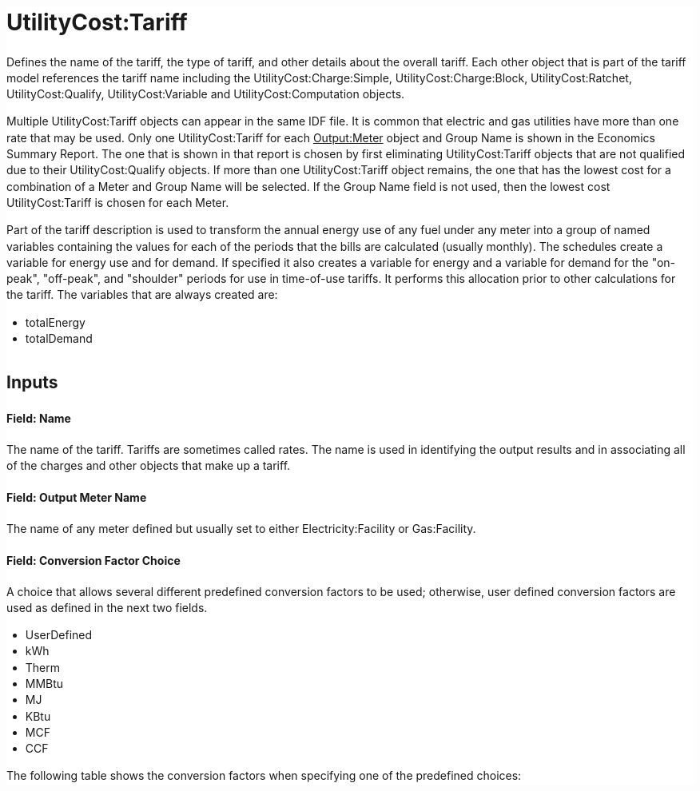 # UtilityCost:Tariff

Defines the name of the tariff, the type of tariff, and other details about the overall tariff. Each other object that is part of the tariff model references the tariff name including the UtilityCost:Charge:Simple, UtilityCost:Charge:Block, UtilityCost:Ratchet, UtilityCost:Qualify, UtilityCost:Variable and UtilityCost:Computation objects.

Multiple UtilityCost:Tariff objects can appear in the same IDF file. It is common that electric and gas utilities have more than one rate that may be used. Only one UtilityCost:Tariff for each [Output:Meter](#outputmeter-and-outputmetermeterfileonly) object and Group Name is shown in the Economics Summary Report. The one that is shown in that report is chosen by first eliminating UtilityCost:Tariff objects that are not qualified due to their UtilityCost:Qualify objects. If more than one UtilityCost:Tariff object remains, the one that has the lowest cost for a combination of a Meter and Group Name will be selected. If the Group Name field is not used, then the lowest cost UtilityCost:Tariff is chosen for each Meter.

Part of the tariff description is used to transform the annual energy use of any fuel under any meter into a group of named variables containing the values for each of the periods that the bills are calculated (usually monthly). The schedules create a variable for energy use and for demand. If specified it also creates a variable for energy and a variable for demand for the "on-peak", "off-peak", and "shoulder" periods for use in time-of-use tariffs. It performs this allocation prior to other calculations for the tariff. The variables that are always created are:

- totalEnergy
- totalDemand

## Inputs

#### Field: Name

The name of the tariff. Tariffs are sometimes called rates. The name is used in identifying the output results and in associating all of the charges and other objects that make up a tariff.

#### Field: Output Meter Name 

The name of any meter defined but usually set to either Electricity:Facility or Gas:Facility.

#### Field: Conversion Factor Choice 

A choice that allows several different predefined conversion factors to be used; otherwise, user defined conversion factors are used as defined in the next two fields.

- UserDefined
- kWh
- Therm
- MMBtu
- MJ
- KBtu
- MCF
- CCF

The following table shows the conversion factors when specifying one of the predefined choices:
